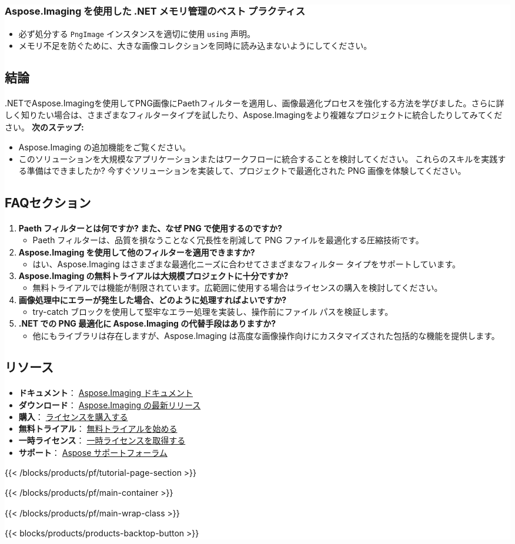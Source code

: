 ### Aspose.Imaging を使用した .NET メモリ管理のベスト プラクティス
- 必ず処分する `PngImage` インスタンスを適切に使用 `using` 声明。
- メモリ不足を防ぐために、大きな画像コレクションを同時に読み込まないようにしてください。
## 結論
.NETでAspose.Imagingを使用してPNG画像にPaethフィルターを適用し、画像最適化プロセスを強化する方法を学びました。さらに詳しく知りたい場合は、さまざまなフィルタータイプを試したり、Aspose.Imagingをより複雑なプロジェクトに統合したりしてみてください。
**次のステップ:**
- Aspose.Imaging の追加機能をご覧ください。
- このソリューションを大規模なアプリケーションまたはワークフローに統合することを検討してください。
これらのスキルを実践する準備はできましたか? 今すぐソリューションを実装して、プロジェクトで最適化された PNG 画像を体験してください。
## FAQセクション
1. **Paeth フィルターとは何ですか? また、なぜ PNG で使用するのですか?**
   - Paeth フィルターは、品質を損なうことなく冗長性を削減して PNG ファイルを最適化する圧縮技術です。
2. **Aspose.Imaging を使用して他のフィルターを適用できますか?**
   - はい、Aspose.Imaging はさまざまな最適化ニーズに合わせてさまざまなフィルター タイプをサポートしています。
3. **Aspose.Imaging の無料トライアルは大規模プロジェクトに十分ですか?**
   - 無料トライアルでは機能が制限されています。広範囲に使用する場合はライセンスの購入を検討してください。
4. **画像処理中にエラーが発生した場合、どのように処理すればよいですか?**
   - try-catch ブロックを使用して堅牢なエラー処理を実装し、操作前にファイル パスを検証します。
5. **.NET での PNG 最適化に Aspose.Imaging の代替手段はありますか?**
   - 他にもライブラリは存在しますが、Aspose.Imaging は高度な画像操作向けにカスタマイズされた包括的な機能を提供します。
## リソース
- **ドキュメント**： [Aspose.Imaging ドキュメント](https://reference.aspose.com/imaging/net/)
- **ダウンロード**： [Aspose.Imaging の最新リリース](https://releases.aspose.com/imaging/net/)
- **購入**： [ライセンスを購入する](https://purchase.aspose.com/buy)
- **無料トライアル**： [無料トライアルを始める](https://releases.aspose.com/imaging/net/)
- **一時ライセンス**： [一時ライセンスを取得する](https://purchase.aspose.com/temporary-license/)
- **サポート**： [Aspose サポートフォーラム](https://forum.aspose.com/c/imaging/10)

{{< /blocks/products/pf/tutorial-page-section >}}

{{< /blocks/products/pf/main-container >}}

{{< /blocks/products/pf/main-wrap-class >}}

{{< blocks/products/products-backtop-button >}}